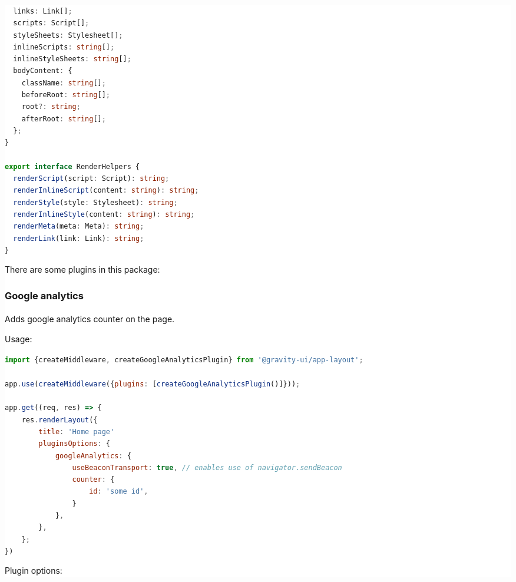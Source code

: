 ```typescript
  links: Link[];
  scripts: Script[];
  styleSheets: Stylesheet[];
  inlineScripts: string[];
  inlineStyleSheets: string[];
  bodyContent: {
    className: string[];
    beforeRoot: string[];
    root?: string;
    afterRoot: string[];
  };
}

export interface RenderHelpers {
  renderScript(script: Script): string;
  renderInlineScript(content: string): string;
  renderStyle(style: Stylesheet): string;
  renderInlineStyle(content: string): string;
  renderMeta(meta: Meta): string;
  renderLink(link: Link): string;
}
```

There are some plugins in this package:

### Google analytics

Adds google analytics counter on the page.

Usage:

```js
import {createMiddleware, createGoogleAnalyticsPlugin} from '@gravity-ui/app-layout';

app.use(createMiddleware({plugins: [createGoogleAnalyticsPlugin()]}));

app.get((req, res) => {
    res.renderLayout({
        title: 'Home page'
        pluginsOptions: {
            googleAnalytics: {
                useBeaconTransport: true, // enables use of navigator.sendBeacon
                counter: {
                    id: 'some id',
                }
            },
        },
    };
})
```

Plugin options:
